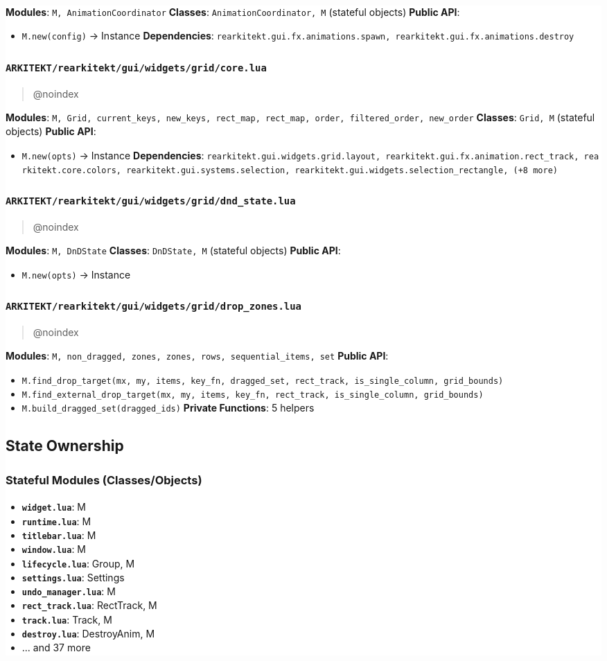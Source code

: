 **Modules**: `M, AnimationCoordinator`
**Classes**: `AnimationCoordinator, M` (stateful objects)
**Public API**:
  - `M.new(config)` → Instance
**Dependencies**: `rearkitekt.gui.fx.animations.spawn, rearkitekt.gui.fx.animations.destroy`

### `ARKITEKT/rearkitekt/gui/widgets/grid/core.lua`
> @noindex

**Modules**: `M, Grid, current_keys, new_keys, rect_map, rect_map, order, filtered_order, new_order`
**Classes**: `Grid, M` (stateful objects)
**Public API**:
  - `M.new(opts)` → Instance
**Dependencies**: `rearkitekt.gui.widgets.grid.layout, rearkitekt.gui.fx.animation.rect_track, rearkitekt.core.colors, rearkitekt.gui.systems.selection, rearkitekt.gui.widgets.selection_rectangle, (+8 more)`

### `ARKITEKT/rearkitekt/gui/widgets/grid/dnd_state.lua`
> @noindex

**Modules**: `M, DnDState`
**Classes**: `DnDState, M` (stateful objects)
**Public API**:
  - `M.new(opts)` → Instance

### `ARKITEKT/rearkitekt/gui/widgets/grid/drop_zones.lua`
> @noindex

**Modules**: `M, non_dragged, zones, zones, rows, sequential_items, set`
**Public API**:
  - `M.find_drop_target(mx, my, items, key_fn, dragged_set, rect_track, is_single_column, grid_bounds)`
  - `M.find_external_drop_target(mx, my, items, key_fn, rect_track, is_single_column, grid_bounds)`
  - `M.build_dragged_set(dragged_ids)`
**Private Functions**: 5 helpers

## State Ownership

### Stateful Modules (Classes/Objects)
- **`widget.lua`**: M
- **`runtime.lua`**: M
- **`titlebar.lua`**: M
- **`window.lua`**: M
- **`lifecycle.lua`**: Group, M
- **`settings.lua`**: Settings
- **`undo_manager.lua`**: M
- **`rect_track.lua`**: RectTrack, M
- **`track.lua`**: Track, M
- **`destroy.lua`**: DestroyAnim, M
- ... and 37 more
